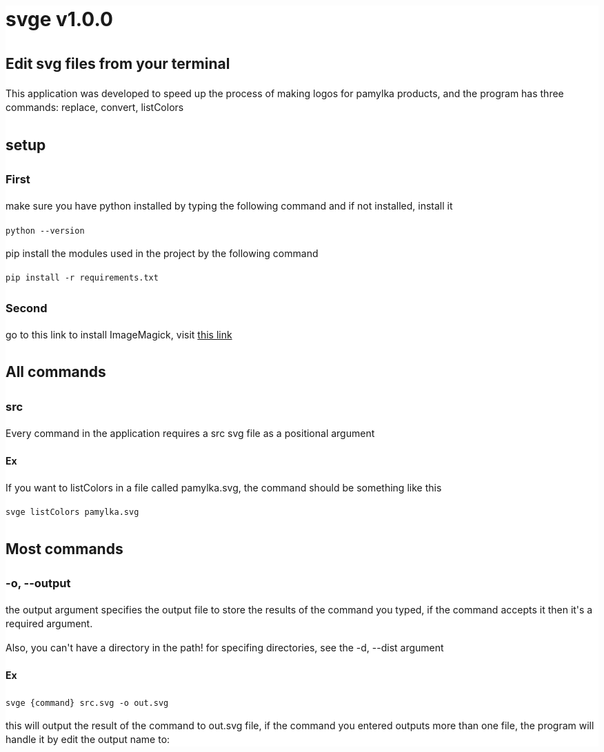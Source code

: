 # svge v1.0.0

## Edit svg files from your terminal

This application was developed to speed up the process of making logos for pamylka products, and the program has three commands: replace, convert, listColors

## setup

### First

make sure you have python installed by typing the following command and if not installed, install it

    python --version

pip install the modules used in the project by the following command

    pip install -r requirements.txt

### Second

go to this link to install ImageMagick, visit [this link](https://docs.wand-py.org/en/latest/guide/install.html#install-imagemagick-on-windows)

## All commands

### src

Every command in the application requires a src svg file as a positional argument

#### Ex

If you want to listColors in a file called pamylka.svg, the command should be something like this

    svge listColors pamylka.svg

## Most commands

### -o, --output

the output argument specifies the output file to store the results of the command you typed, if the command accepts it then it's a required argument.

Also, you can't have a directory in the path! for specifing directories, see the -d, --dist argument

#### Ex

    svge {command} src.svg -o out.svg

this will output the result of the command to out.svg file, if the command you entered outputs more than one file, the program will handle it by edit the output name to:

